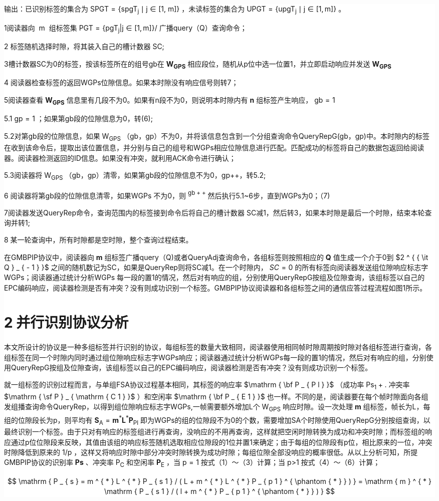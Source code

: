 输出：已识别标签的集合为 $\scriptstyle \mathrm { S P G T = \{ s p g T _ { j } \mid j \in [ 1 , \ m ] \} }$ ，未读标签的集合为 $\scriptstyle \mathrm { U P G T = \{ u p g T _ { j } \mid j \in [ 1 , m ] \} }$ 。

1阅读器向 $\mathrm { ~ m ~ }$ 组标签集 ${ \mathrm { P G T } } { = } \{ { \mathrm { p g T } } _ { \mathrm { j } } | { \mathrm { j } } { \in } [ 1 , { \mathrm { m } } ] \} /$ 广播query（Q）查询命令；

2 标签随机选择时隙，将其装入自己的槽计数器 SC;

3槽计数器SC为0的标签，按该标签所在的组号gb在 $\mathbf { W _ { G P S } }$ 相应段位，随机从p位中选一位置1，并立即启动响应并发送 $\mathbf { W _ { G P S } }$

4 阅读器检查标签的返回WGPs位隙信息。如果本时隙没有响应信号则转7；

5阅读器查看 $\mathbf { W _ { G P S } }$ 信息里有几段不为0。如果有n段不为0，则说明本时隙内有 $\mathbf { n }$ 组标签产生响应， $\mathrm { g b } = 1$

$5 . 1 \ \mathrm { g p } { = } 1$ ；如果第gb段的位隙信息为0，转(6);

5.2对第gb段的位隙信息，如果 $\mathsf { W } _ { \mathrm { G P S } }$ （gb，gp）不为0，并将该信息包含到一个分组查询命令QueryRepG(gb，gp)中。本时隙内的标签在收到该命令后，提取出该位置信息，并分别与自己的组号和WGPs相应位隙信息进行匹配。匹配成功的标签将自己的数据包返回给阅读器。阅读器检测返回的ID信息。如果没有冲突，就利用ACK命令进行确认；

5.3阅读器将 $\mathsf { W } _ { \mathrm { G P S } }$ （gb，gp）清零，如果第gb段的位隙信息不为0，gp++，转5.2;

6 阅读器将第gb段的位隙信息清零，如果WGPs 不为0，则 $^ \mathrm { g b + + }$ 然后执行5.1\~6步，直到WGPs为0；（7)

7阅读器发送QueryRep命令，查询范围内的标签接到命令后将自己的槽计数器 SC减1，然后转3，如果本时隙是最后一个时隙，结束本轮查询并转1;

8 某一轮查询中，所有时隙都是空时隙，整个查询过程结束。

在GMBPIP协议中，阅读器向 $\mathbf { m }$ 组标签广播query（Q)或者QueryAdj查询命令，各组标签则按照相应的 $\boldsymbol { Q }$ 值生成一个介于0到 $2 ^ { { \it Q } _ { - 1 } }$ 之间的随机数记为SC，如果是QueryRep则将SC减1。在一个时隙内， $\scriptstyle S C = 0$ 的所有标签向阅读器发送组位隙响应标志字WGPs；阅读器通过统计分析WGPs 每一段的置1的情况，然后对有响应的组，分别使用QueryRepG按组及位隙查询，该组标签以自己的EPC编码响应，阅读器检测是否有冲突？没有则成功识别一个标签。GMBPIP协议阅读器和各组标签之间的通信应答过程流程如图1所示。

# 2 并行识别协议分析

本文所设计的协议是一种多组标签并行识别的协议，每组标签的数量大致相同，阅读器使用相同帧时隙周期按时隙对各组标签进行查询，各组标签在同一个时隙内同时通过组位隙响应标志字WGPs响应；阅读器通过统计分析WGPs每一段的置1的情况，然后对有响应的组，分别使用QueryRepG按组及位隙查询，该组标签以自己的EPC编码响应，阅读器检测是否有冲突？没有则成功识别一个标签。

就一组标签的识别过程而言，与单组FSA协议过程基本相同，其标签的响应率 $\mathrm { \bf P _ { P l } }$ （成功率 $\mathrm { P s } _ { 1 } + .$ 冲突率 $\mathrm { \sf P } _ { \mathrm { C 1 } }$ ）和空闲率 $\mathrm { \bf P _ { E 1 } }$ 也一样。不同的是，阅读器要在每个帧时隙面向各组发组播查询命令QueryRep，以得到组位隙响应标志字WGPs,一帧需要额外增加L个 $\mathsf { W } _ { \mathrm { G P S } }$ 响应时隙。设一次处理 $\mathbf { m }$ 组标签，帧长为L，每组的位隙段长为p，则平均有 $\scriptstyle \mathbf { S } _ { \mathrm { A } } = \mathbf { m } ^ { * } \mathbf { L } ^ { * } \mathbf { P } _ { \mathrm { P l } }$ 即为WGPs的组的位隙段不为0的个数，需要增加SA个时隙使用QueryRepG分别按组查询，以最终识别一个标签。由于只对有响应的标签组进行再查询，没响应的不用再查询，这样就把空闲时隙转换为成功和冲突时隙；而标签组的响应通过p位位隙段来反映，其值由该组的响应标签随机选取相应位隙段的1位并置1来确定；由于每组的位隙段有p位，相比原来的一位，冲突时隙降低到原来的 $1 / \mathsf { p }$ ，这样又将响应时隙中部分冲突时隙转换为成功时隙；每组位隙全部没响应的概率很低。从以上分析可知，所提GMBPIP协议的识别率 $\mathbf { P s }$ 、冲突率 $\mathrm { P _ { C } }$ 和空闲率 $\mathbf { P } _ { \mathrm { E } }$ ，当 $\scriptstyle \mathrm { p = 1 }$ 按式（1）～（3）计算；当 $\mathsf { p } { \mathord { > } } 1$ 按式（4）～（6）计算；

$$
\mathrm { P _ { s } = m ^ { * } L ^ { * } P _ { s 1 } / ( L + m ^ { * } L ^ { * } P _ { p 1 } ^ { \phantom { * } } ) } = \mathrm { m } ^ { * } \mathrm { P _ { s 1 } / ( l + m ^ { * } P _ { p 1 } ^ { \phantom { * } } ) }
$$
